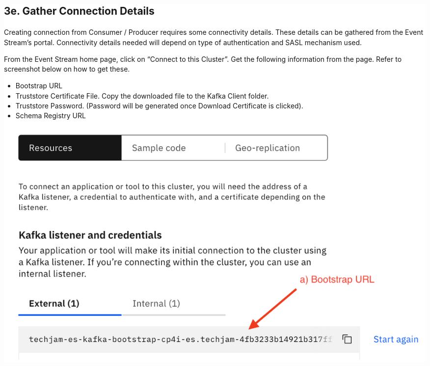 ## 3e. Gather Connection Details <a name="collection"></a>

Creating connection from Consumer / Producer requires some connectivity details. These details can be gathered from the Event Stream’s portal. Connectivity details needed will depend on type of authentication and SASL mechanism used. 

From the Event Stream home page, click on “Connect to this Cluster”.  Get the following information from the page. Refer to screenshot below on how to get these.  
   -  Bootstrap URL  
   -  Truststore Certificate File. Copy the downloaded file to the Kafka Client folder.  
   -  Truststore Password. (Password will be generated once Download Certificate is clicked).  
   -  Schema Registry URL  

![](images/16.png)   <br/> 